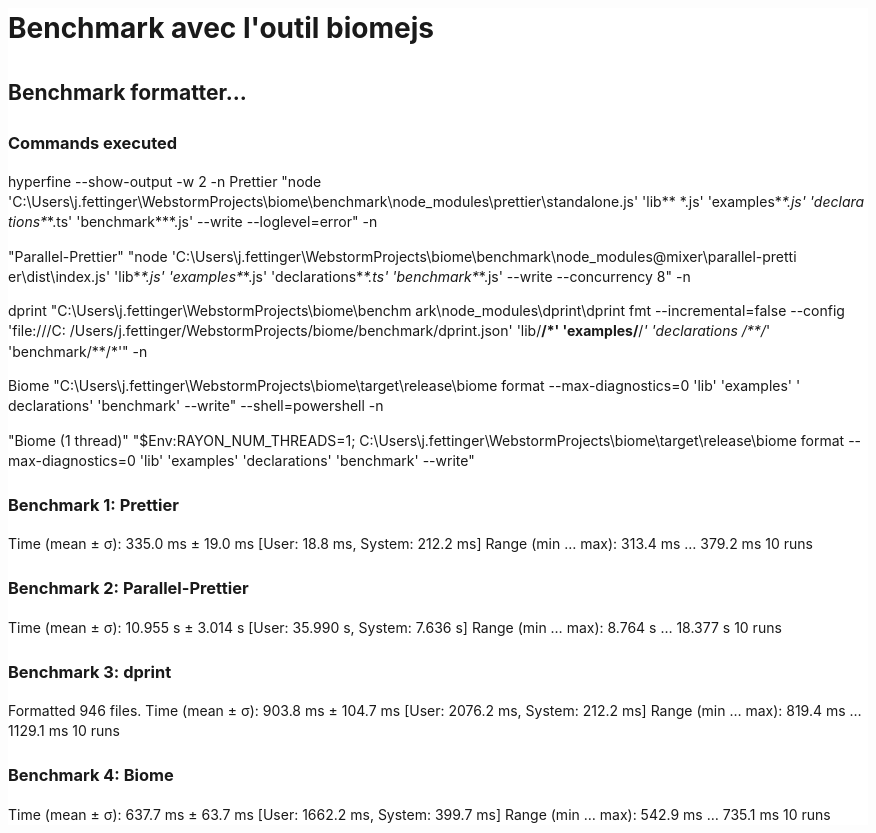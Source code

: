# Benchmark avec l'outil biomejs

## Benchmark formatter...

### Commands executed

hyperfine --show-output -w 2 -n
Prettier "node 'C:\Users\j.fettinger\WebstormProjects\biome\benchmark\node_modules\prettier\standalone.js' 'lib\**
\*.js' 'examples\**\*.js' 'declara
tions\**\*.ts' 'benchmark\**\*.js' --write --loglevel=error" -n

"Parallel-Prettier" "node 'C:\Users\j.fettinger\WebstormProjects\biome\benchmark\node_modules\@mixer\parallel-pretti
er\dist\index.js' 'lib\**\*.js' 'examples\**\*.js' 'declarations\**\*.ts' 'benchmark\**\*.js' --write --concurrency 8"
-n

dprint "C:\Users\j.fettinger\WebstormProjects\biome\benchm
ark\node_modules\dprint\dprint fmt --incremental=false --config 'file:///C:
/Users/j.fettinger/WebstormProjects/biome/benchmark/dprint.json' 'lib/**/*' 'examples/**/*' 'declarations
/**/*' 'benchmark/**/*'" -n

Biome "C:\Users\j.fettinger\WebstormProjects\biome\target\release\biome format --max-diagnostics=0 'lib' 'examples' '
declarations' 'benchmark' --write"
--shell=powershell -n

"Biome (1 thread)" "$Env:RAYON_NUM_THREADS=1; C:\Users\j.fettinger\WebstormProjects\biome\target\release\biome format
--max-diagnostics=0 'lib' 'examples' 'declarations' 'benchmark' --write"

### Benchmark 1: Prettier

Time (mean ± σ):     335.0 ms ± 19.0 ms    [User: 18.8 ms, System: 212.2 ms]
Range (min … max):   313.4 ms … 379.2 ms 10 runs

### Benchmark 2: Parallel-Prettier

Time (mean ± σ):     10.955 s ± 3.014 s    [User: 35.990 s, System: 7.636 s]
Range (min … max):    8.764 s … 18.377 s 10 runs

### Benchmark 3: dprint

Formatted 946 files.
Time (mean ± σ):     903.8 ms ± 104.7 ms    [User: 2076.2 ms, System: 212.2 ms]
Range (min … max):   819.4 ms … 1129.1 ms 10 runs

### Benchmark 4: Biome

Time (mean ± σ):     637.7 ms ± 63.7 ms    [User: 1662.2 ms, System: 399.7 ms]
Range (min … max):   542.9 ms … 735.1 ms 10 runs
